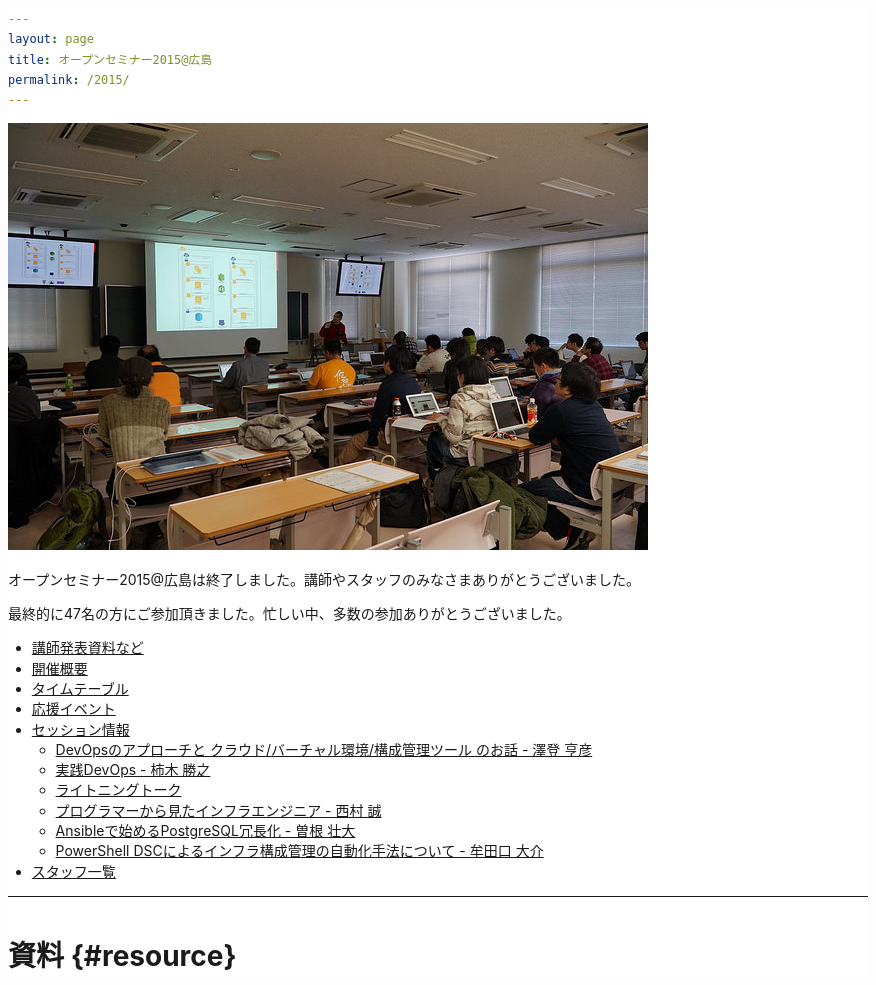 ```yaml
---
layout: page
title: オープンセミナー2015@広島
permalink: /2015/
---
```


![](/img/2015_ending.jpg)

オープンセミナー2015@広島は終了しました。講師やスタッフのみなさまありがとうございました。

最終的に47名の方にご参加頂きました。忙しい中、多数の参加ありがとうございました。


* [講師発表資料など](#resource)
* [開催概要](#event)
* [タイムテーブル](#timetable)
* [応援イベント](#backup)
* [セッション情報](#session)
  * [DevOpsのアプローチと クラウド/バーチャル環境/構成管理ツール のお話 - 澤登 亨彦](#sawanoboly)
  * [実践DevOps - 柿木 勝之](#kakigi)
  * [ライトニングトーク](#lt)
  * [プログラマーから見たインフラエンジニア - 西村 誠](#nishimura)
  * [Ansibleで始めるPostgreSQL冗長化 - 曽根 壮大](#soudai)
  * [PowerShell DSCによるインフラ構成管理の自動化手法について - 牟田口 大介](#mutaguchi)
* [スタッフ一覧](#staff)


---

# 資料 {#resource}
